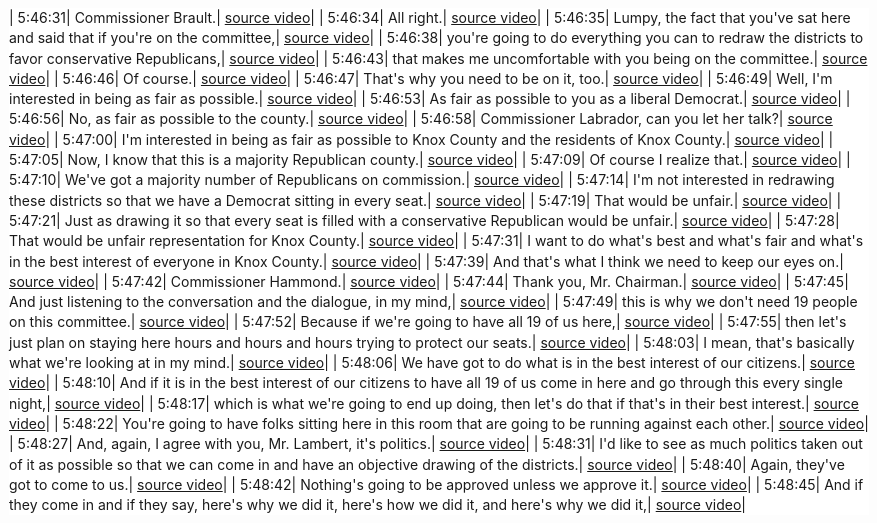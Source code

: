 | 5:46:31| Commissioner Brault.| [source video](https://archive.org/details/cocom090126?start=20791)|
| 5:46:34| All right.| [source video](https://archive.org/details/cocom090126?start=20794)|
| 5:46:35| Lumpy, the fact that you've sat here and said that if you're on the committee,| [source video](https://archive.org/details/cocom090126?start=20795)|
| 5:46:38| you're going to do everything you can to redraw the districts to favor conservative Republicans,| [source video](https://archive.org/details/cocom090126?start=20798)|
| 5:46:43| that makes me uncomfortable with you being on the committee.| [source video](https://archive.org/details/cocom090126?start=20803)|
| 5:46:46| Of course.| [source video](https://archive.org/details/cocom090126?start=20806)|
| 5:46:47| That's why you need to be on it, too.| [source video](https://archive.org/details/cocom090126?start=20807)|
| 5:46:49| Well, I'm interested in being as fair as possible.| [source video](https://archive.org/details/cocom090126?start=20809)|
| 5:46:53| As fair as possible to you as a liberal Democrat.| [source video](https://archive.org/details/cocom090126?start=20813)|
| 5:46:56| No, as fair as possible to the county.| [source video](https://archive.org/details/cocom090126?start=20816)|
| 5:46:58| Commissioner Labrador, can you let her talk?| [source video](https://archive.org/details/cocom090126?start=20818)|
| 5:47:00| I'm interested in being as fair as possible to Knox County and the residents of Knox County.| [source video](https://archive.org/details/cocom090126?start=20820)|
| 5:47:05| Now, I know that this is a majority Republican county.| [source video](https://archive.org/details/cocom090126?start=20825)|
| 5:47:09| Of course I realize that.| [source video](https://archive.org/details/cocom090126?start=20829)|
| 5:47:10| We've got a majority number of Republicans on commission.| [source video](https://archive.org/details/cocom090126?start=20830)|
| 5:47:14| I'm not interested in redrawing these districts so that we have a Democrat sitting in every seat.| [source video](https://archive.org/details/cocom090126?start=20834)|
| 5:47:19| That would be unfair.| [source video](https://archive.org/details/cocom090126?start=20839)|
| 5:47:21| Just as drawing it so that every seat is filled with a conservative Republican would be unfair.| [source video](https://archive.org/details/cocom090126?start=20841)|
| 5:47:28| That would be unfair representation for Knox County.| [source video](https://archive.org/details/cocom090126?start=20848)|
| 5:47:31| I want to do what's best and what's fair and what's in the best interest of everyone in Knox County.| [source video](https://archive.org/details/cocom090126?start=20851)|
| 5:47:39| And that's what I think we need to keep our eyes on.| [source video](https://archive.org/details/cocom090126?start=20859)|
| 5:47:42| Commissioner Hammond.| [source video](https://archive.org/details/cocom090126?start=20862)|
| 5:47:44| Thank you, Mr. Chairman.| [source video](https://archive.org/details/cocom090126?start=20864)|
| 5:47:45| And just listening to the conversation and the dialogue, in my mind,| [source video](https://archive.org/details/cocom090126?start=20865)|
| 5:47:49| this is why we don't need 19 people on this committee.| [source video](https://archive.org/details/cocom090126?start=20869)|
| 5:47:52| Because if we're going to have all 19 of us here,| [source video](https://archive.org/details/cocom090126?start=20872)|
| 5:47:55| then let's just plan on staying here hours and hours and hours trying to protect our seats.| [source video](https://archive.org/details/cocom090126?start=20875)|
| 5:48:03| I mean, that's basically what we're looking at in my mind.| [source video](https://archive.org/details/cocom090126?start=20883)|
| 5:48:06| We have got to do what is in the best interest of our citizens.| [source video](https://archive.org/details/cocom090126?start=20886)|
| 5:48:10| And if it is in the best interest of our citizens to have all 19 of us come in here and go through this every single night,| [source video](https://archive.org/details/cocom090126?start=20890)|
| 5:48:17| which is what we're going to end up doing, then let's do that if that's in their best interest.| [source video](https://archive.org/details/cocom090126?start=20897)|
| 5:48:22| You're going to have folks sitting here in this room that are going to be running against each other.| [source video](https://archive.org/details/cocom090126?start=20902)|
| 5:48:27| And, again, I agree with you, Mr. Lambert, it's politics.| [source video](https://archive.org/details/cocom090126?start=20907)|
| 5:48:31| I'd like to see as much politics taken out of it as possible so that we can come in and have an objective drawing of the districts.| [source video](https://archive.org/details/cocom090126?start=20911)|
| 5:48:40| Again, they've got to come to us.| [source video](https://archive.org/details/cocom090126?start=20920)|
| 5:48:42| Nothing's going to be approved unless we approve it.| [source video](https://archive.org/details/cocom090126?start=20922)|
| 5:48:45| And if they come in and if they say, here's why we did it, here's how we did it, and here's why we did it,| [source video](https://archive.org/details/cocom090126?start=20925)|